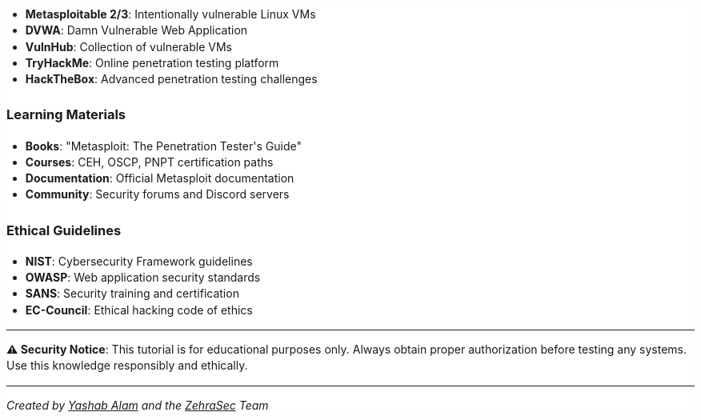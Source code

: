 - **Metasploitable 2/3**: Intentionally vulnerable Linux VMs
- **DVWA**: Damn Vulnerable Web Application
- **VulnHub**: Collection of vulnerable VMs
- **TryHackMe**: Online penetration testing platform
- **HackTheBox**: Advanced penetration testing challenges

### Learning Materials

- **Books**: "Metasploit: The Penetration Tester's Guide"
- **Courses**: CEH, OSCP, PNPT certification paths
- **Documentation**: Official Metasploit documentation
- **Community**: Security forums and Discord servers

### Ethical Guidelines

- **NIST**: Cybersecurity Framework guidelines
- **OWASP**: Web application security standards
- **SANS**: Security training and certification
- **EC-Council**: Ethical hacking code of ethics

---

**⚠️ Security Notice**: This tutorial is for educational purposes only. Always obtain proper authorization before testing any systems. Use this knowledge responsibly and ethically.

---

*Created by [Yashab Alam](https://github.com/yashab-cyber) and the [ZehraSec](https://www.zehrasec.com) Team*
